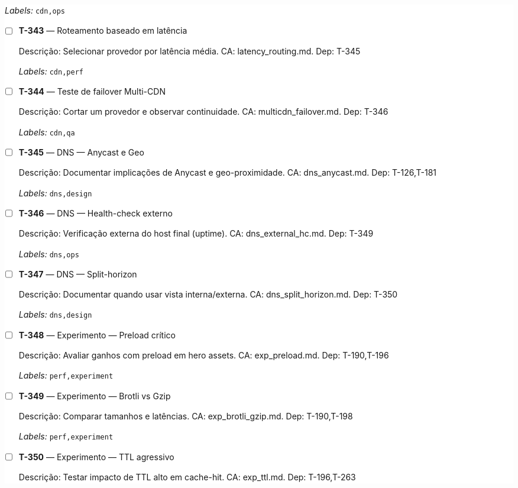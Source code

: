   _Labels:_ `cdn,ops`

- [ ] **T-343** — Roteamento baseado em latência
  
  Descrição: Selecionar provedor por latência média.
  CA: latency_routing.md.
  Dep: T-345
  
  _Labels:_ `cdn,perf`

- [ ] **T-344** — Teste de failover Multi-CDN
  
  Descrição: Cortar um provedor e observar continuidade.
  CA: multicdn_failover.md.
  Dep: T-346
  
  _Labels:_ `cdn,qa`

- [ ] **T-345** — DNS — Anycast e Geo
  
  Descrição: Documentar implicações de Anycast e geo-proximidade.
  CA: dns_anycast.md.
  Dep: T-126,T-181
  
  _Labels:_ `dns,design`

- [ ] **T-346** — DNS — Health-check externo
  
  Descrição: Verificação externa do host final (uptime).
  CA: dns_external_hc.md.
  Dep: T-349
  
  _Labels:_ `dns,ops`

- [ ] **T-347** — DNS — Split-horizon
  
  Descrição: Documentar quando usar vista interna/externa.
  CA: dns_split_horizon.md.
  Dep: T-350
  
  _Labels:_ `dns,design`

- [ ] **T-348** — Experimento — Preload crítico
  
  Descrição: Avaliar ganhos com preload em hero assets.
  CA: exp_preload.md.
  Dep: T-190,T-196
  
  _Labels:_ `perf,experiment`

- [ ] **T-349** — Experimento — Brotli vs Gzip
  
  Descrição: Comparar tamanhos e latências.
  CA: exp_brotli_gzip.md.
  Dep: T-190,T-198
  
  _Labels:_ `perf,experiment`

- [ ] **T-350** — Experimento — TTL agressivo
  
  Descrição: Testar impacto de TTL alto em cache-hit.
  CA: exp_ttl.md.
  Dep: T-196,T-263
  